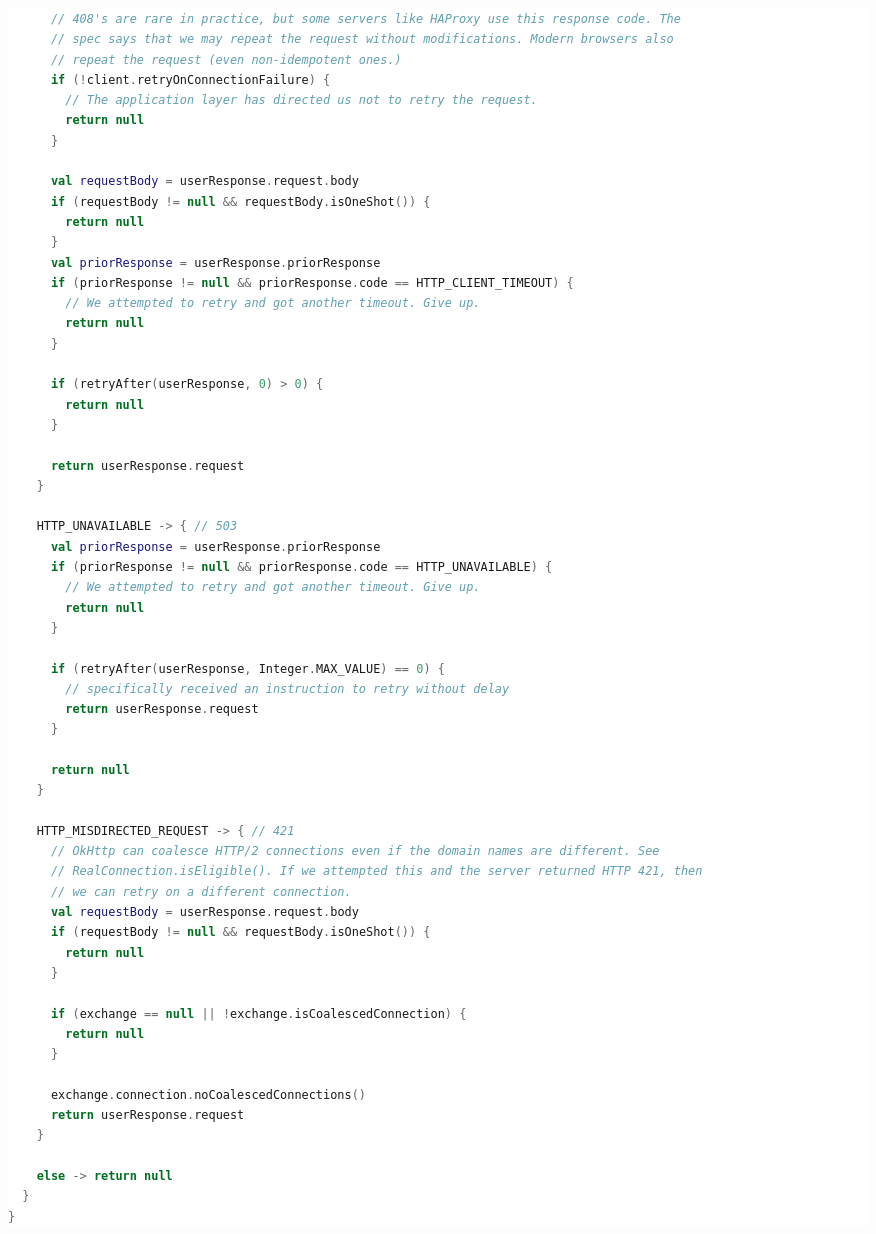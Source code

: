 ```kotlin
      // 408's are rare in practice, but some servers like HAProxy use this response code. The
      // spec says that we may repeat the request without modifications. Modern browsers also
      // repeat the request (even non-idempotent ones.)
      if (!client.retryOnConnectionFailure) {
        // The application layer has directed us not to retry the request.
        return null
      }

      val requestBody = userResponse.request.body
      if (requestBody != null && requestBody.isOneShot()) {
        return null
      }
      val priorResponse = userResponse.priorResponse
      if (priorResponse != null && priorResponse.code == HTTP_CLIENT_TIMEOUT) {
        // We attempted to retry and got another timeout. Give up.
        return null
      }

      if (retryAfter(userResponse, 0) > 0) {
        return null
      }

      return userResponse.request
    }

    HTTP_UNAVAILABLE -> { // 503
      val priorResponse = userResponse.priorResponse
      if (priorResponse != null && priorResponse.code == HTTP_UNAVAILABLE) {
        // We attempted to retry and got another timeout. Give up.
        return null
      }

      if (retryAfter(userResponse, Integer.MAX_VALUE) == 0) {
        // specifically received an instruction to retry without delay
        return userResponse.request
      }

      return null
    }

    HTTP_MISDIRECTED_REQUEST -> { // 421
      // OkHttp can coalesce HTTP/2 connections even if the domain names are different. See
      // RealConnection.isEligible(). If we attempted this and the server returned HTTP 421, then
      // we can retry on a different connection.
      val requestBody = userResponse.request.body
      if (requestBody != null && requestBody.isOneShot()) {
        return null
      }

      if (exchange == null || !exchange.isCoalescedConnection) {
        return null
      }

      exchange.connection.noCoalescedConnections()
      return userResponse.request
    }

    else -> return null
  }
}
```
